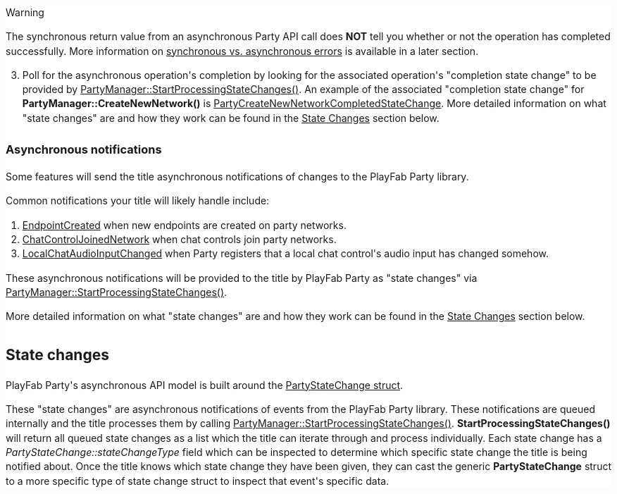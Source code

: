 > [!WARNING]
> The synchronous return value from an asynchronous Party API call does **NOT** tell you whether or not the operation
> has completed successfully. More information on [synchronous vs. asynchronous errors](#synchronous-vs-asynchronous-errors)
> is available in a later section.

3. Poll for the asynchronous operation's completion by looking for the associated operation's "completion state change"
to be provided by [PartyManager::StartProcessingStateChanges()](reference/classes/PartyManager/methods/partymanager_startprocessingstatechanges.md). An example of the associated "completion state change" for **PartyManager::CreateNewNetwork()** is
[PartyCreateNewNetworkCompletedStateChange](reference/structs/partycreatenewnetworkcompletedstatechange.md). More
detailed information on what "state changes" are and how they work can be found in the [State Changes](#state-changes)
section below.

### Asynchronous notifications

Some features will send the title asynchronous notifications of changes to the PlayFab Party library.

Common notifications your title will likely handle include:

1. [EndpointCreated](reference/structs/partyendpointcreatedstatechange.md) when new endpoints are created on party networks.
2. [ChatControlJoinedNetwork](reference/structs/partychatcontroljoinednetworkstatechange.md) when chat controls join party networks.
3. [LocalChatAudioInputChanged](reference/structs/partylocalchataudioinputchangedstatechange.md) when Party registers that a local chat control's audio input has changed somehow.

These asynchronous notifications will be provided to the title by PlayFab Party as "state changes" via
[PartyManager::StartProcessingStateChanges()](reference/classes/PartyManager/methods/partymanager_startprocessingstatechanges.md).

More detailed information on what "state changes" are and how they work can be found in the
[State Changes](#state-changes) section below.

## State changes

PlayFab Party's asynchronous API model is built around the [PartyStateChange struct](reference/structs/partystatechange.md).

These "state changes" are asynchronous notifications of events from the PlayFab Party library. These notifications are
queued internally and the title processes them by calling
[PartyManager::StartProcessingStateChanges()](reference/classes/PartyManager/methods/partymanager_startprocessingstatechanges.md).
**StartProcessingStateChanges()** will return all queued state changes as a list which the title can iterate through and
process individually. Each state change has a *PartyStateChange::stateChangeType* field which can be inspected to
determine which specific state change the title is being notified about. Once the title knows which state change they
have been given, they can cast the generic **PartyStateChange** struct to a more specific type of state change struct
to inspect that event's specific data.
